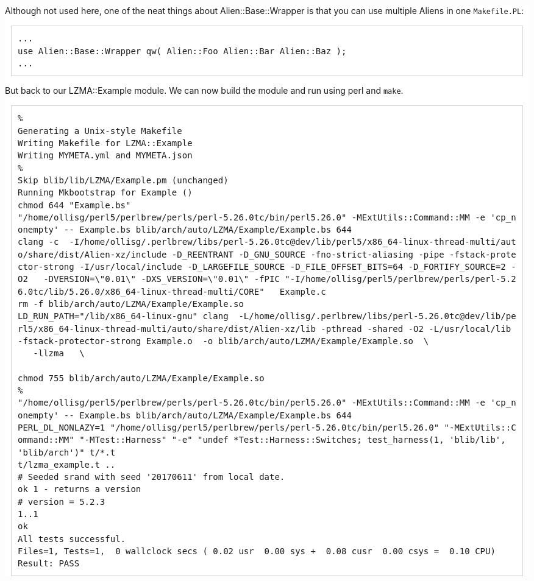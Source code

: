 Although not used here, one of the neat things about Alien::Base::Wrapper is that you can use 
multiple Aliens in one `Makefile.PL`:

<pre style="border: 1px solid lightgray; margin: 10px; padding: 10px; " class="sh_perl">
...
use Alien::Base::Wrapper qw( Alien::Foo Alien::Bar Alien::Baz );
...
</pre>

But back to our LZMA::Example module.  We can now build the module and run using perl and 
`make`.

<pre style="border: 1px solid lightgray; margin: 10px; padding: 10px; white-space: pre-wrap; " class="console">
% <b style="color: white;">perl Makefile.PL</b>
Generating a Unix-style Makefile
Writing Makefile for LZMA::Example
Writing MYMETA.yml and MYMETA.json
% <b style="color: white;">make</b>
Skip blib/lib/LZMA/Example.pm (unchanged)
Running Mkbootstrap for Example ()
chmod 644 "Example.bs"
"/home/ollisg/perl5/perlbrew/perls/perl-5.26.0tc/bin/perl5.26.0" -MExtUtils::Command::MM -e 'cp_nonempty' -- Example.bs blib/arch/auto/LZMA/Example/Example.bs 644
clang -c  -I/home/ollisg/.perlbrew/libs/perl-5.26.0tc@dev/lib/perl5/x86_64-linux-thread-multi/auto/share/dist/Alien-xz/include -D_REENTRANT -D_GNU_SOURCE -fno-strict-aliasing -pipe -fstack-protector-strong -I/usr/local/include -D_LARGEFILE_SOURCE -D_FILE_OFFSET_BITS=64 -D_FORTIFY_SOURCE=2 -O2   -DVERSION=\"0.01\" -DXS_VERSION=\"0.01\" -fPIC "-I/home/ollisg/perl5/perlbrew/perls/perl-5.26.0tc/lib/5.26.0/x86_64-linux-thread-multi/CORE"   Example.c
rm -f blib/arch/auto/LZMA/Example/Example.so
LD_RUN_PATH="/lib/x86_64-linux-gnu" clang  -L/home/ollisg/.perlbrew/libs/perl-5.26.0tc@dev/lib/perl5/x86_64-linux-thread-multi/auto/share/dist/Alien-xz/lib -pthread -shared -O2 -L/usr/local/lib -fstack-protector-strong Example.o  -o blib/arch/auto/LZMA/Example/Example.so  \
   -llzma   \

chmod 755 blib/arch/auto/LZMA/Example/Example.so
% <b style="color: white;">make test TEST_VERBOSE=1</b>
"/home/ollisg/perl5/perlbrew/perls/perl-5.26.0tc/bin/perl5.26.0" -MExtUtils::Command::MM -e 'cp_nonempty' -- Example.bs blib/arch/auto/LZMA/Example/Example.bs 644
PERL_DL_NONLAZY=1 "/home/ollisg/perl5/perlbrew/perls/perl-5.26.0tc/bin/perl5.26.0" "-MExtUtils::Command::MM" "-MTest::Harness" "-e" "undef *Test::Harness::Switches; test_harness(1, 'blib/lib', 'blib/arch')" t/*.t
t/lzma_example.t ..
# Seeded srand with seed '20170611' from local date.
ok 1 - returns a version
# version = 5.2.3
1..1
ok
All tests successful.
Files=1, Tests=1,  0 wallclock secs ( 0.02 usr  0.00 sys +  0.08 cusr  0.00 csys =  0.10 CPU)
Result: PASS
</pre>
